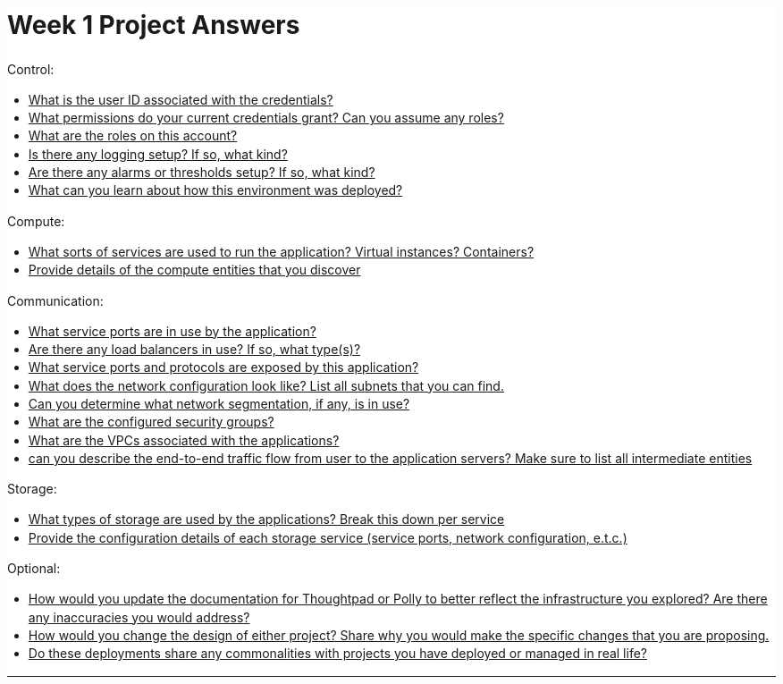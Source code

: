 # Week 1 Project Answers

Control:
- [What is the user ID associated with the credentials?](#control---what-is-the-user-id-associated-with-the-credentials)
- [What permissions do your current credentials grant? Can you assume any roles?](#control---what-permissions-do-your-current-credentials-grant-can-you-assume-any-roles)
- [What are the roles on this account?](#control---what-are-the-roles-on-this-account)
- [Is there any logging setup? If so, what kind?](#control---is-there-any-logging-setup-if-so-what-kind)
- [Are there any alarms or thresholds setup? If so, what kind?](#control---are-there-any-alarms-or-thresholds-setup-if-so-what-kind)
- [What can you learn about how this environment was deployed?](#control---what-can-you-learn-about-how-this-environment-was-deployed)

Compute:
- [What sorts of services are used to run the application? Virtual instances? Containers?](#compute---what-sorts-of-services-are-used-to-run-the-application-virtual-instances-containers)
- [Provide details of the compute entities that you discover](#compute---provide-details-of-the-compute-entities-that-you-discover)

Communication:
- [What service ports are in use by the application?](#communication---what-service-ports-are-in-use-by-the-application)
- [Are there any load balancers in use? If so, what type(s)?](#communication---are-there-any-load-balancers-in-use-if-so-what-types)
- [What service ports and protocols are exposed by this application?](#communication---what-service-ports-and-protocols-are-exposed-by-this-application)
- [What does the network configuration look like? List all subnets that you can find.](#communication---what-does-the-network-configuration-look-like-list-all-subnets-that-you-can-find)
- [Can you determine what network segmentation, if any, is in use?](#communication---can-you-determine-what-network-segmentation-if-any-is-in-use)
- [What are the configured security groups?](#communication---what-are-the-configured-security-groups)
- [What are the VPCs associated with the applications?](#communication---what-are-the-vpcs-associated-with-the-applications)
- [can you describe the end-to-end traffic flow from user to the application servers? Make sure to list all intermediate entities](#communication---can-you-describe-the-end-to-end-traffic-flow-from-user-to-the-application-servers-make-sure-to-list-all-intermediate-entities)

Storage:
- [What types of storage are used by the applications? Break this down per service](#storage---what-types-of-storage-are-used-by-the-applications-break-this-down-per-service)
- [Provide the configuration details of each storage service (service ports, network configuration, e.t.c.)](#storage---provide-the-configuration-details-of-each-storage-service-service-ports-network-configuration-etc)

Optional:
- [How would you update the documentation for Thoughtpad or Polly to better reflect the infrastructure you explored? Are there any inaccuracies you would address?](#how-would-you-update-the-documentation-for-thoughtpad-or-polly-to-better-reflect-the-infrastructure-you-explored-are-there-any-inaccuracies-you-would-address)
- [How would you change the design of either project? Share why you would make the specific changes that you are proposing.](#how-would-you-change-the-design-of-either-project-share-why-you-would-make-the-specific-changes-that-you-are-proposing)
- [Do these deployments share any commonalities with projects you have deployed or managed in real life?](#do-these-deployments-share-any-commonalities-with-projects-you-have-deployed-or-managed-in-real-life)

---